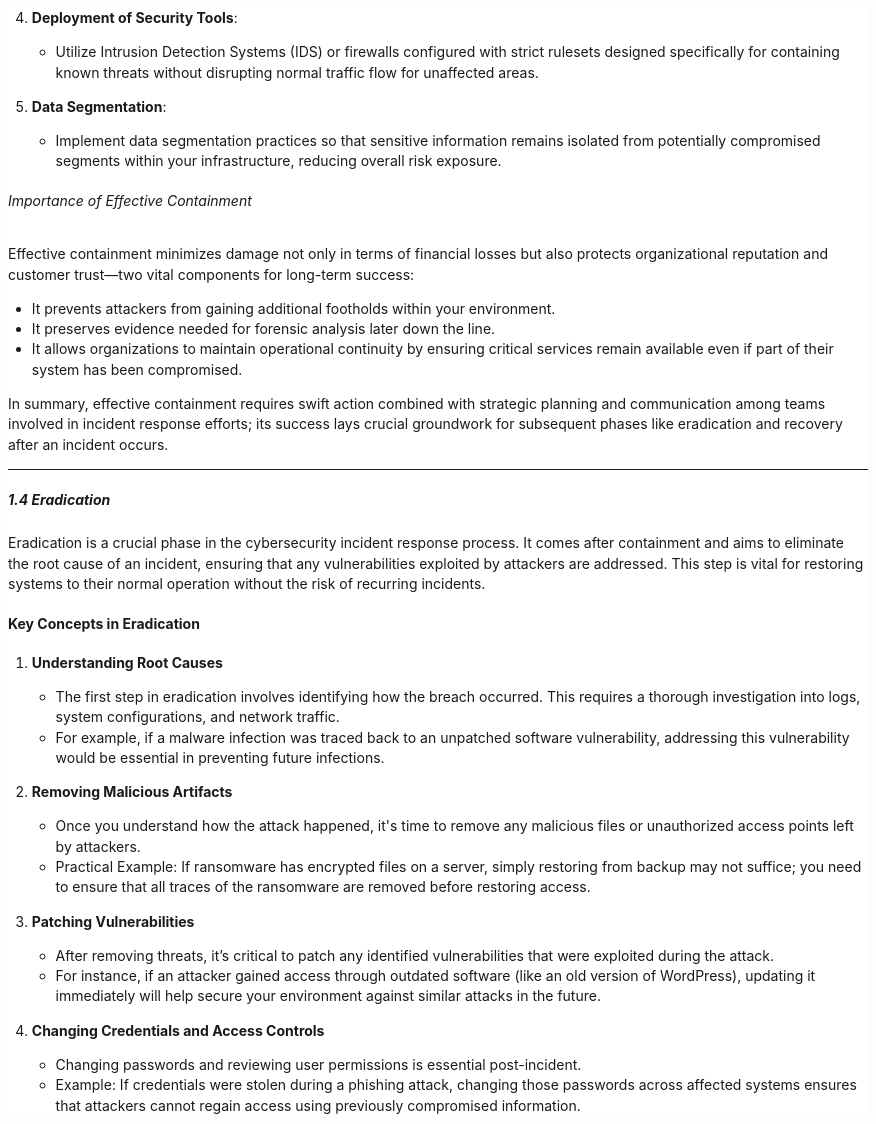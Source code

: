 4. **Deployment of Security Tools**:
   - Utilize Intrusion Detection Systems (IDS) or firewalls configured with strict rulesets designed specifically for containing known threats without disrupting normal traffic flow for unaffected areas.

5. **Data Segmentation**:
   - Implement data segmentation practices so that sensitive information remains isolated from potentially compromised segments within your infrastructure, reducing overall risk exposure.

###### Importance of Effective Containment 

Effective containment minimizes damage not only in terms of financial losses but also protects organizational reputation and customer trust—two vital components for long-term success:

- It prevents attackers from gaining additional footholds within your environment.
- It preserves evidence needed for forensic analysis later down the line.
- It allows organizations to maintain operational continuity by ensuring critical services remain available even if part of their system has been compromised.

In summary, effective containment requires swift action combined with strategic planning and communication among teams involved in incident response efforts; its success lays crucial groundwork for subsequent phases like eradication and recovery after an incident occurs.

---

##### 1.4 Eradication
Eradication is a crucial phase in the cybersecurity incident response process. It comes after containment and aims to eliminate the root cause of an incident, ensuring that any vulnerabilities exploited by attackers are addressed. This step is vital for restoring systems to their normal operation without the risk of recurring incidents.

#### Key Concepts in Eradication

1. **Understanding Root Causes**  
   - The first step in eradication involves identifying how the breach occurred. This requires a thorough investigation into logs, system configurations, and network traffic.
   - For example, if a malware infection was traced back to an unpatched software vulnerability, addressing this vulnerability would be essential in preventing future infections.

2. **Removing Malicious Artifacts**  
   - Once you understand how the attack happened, it's time to remove any malicious files or unauthorized access points left by attackers.
   - Practical Example: If ransomware has encrypted files on a server, simply restoring from backup may not suffice; you need to ensure that all traces of the ransomware are removed before restoring access.

3. **Patching Vulnerabilities**  
   - After removing threats, it’s critical to patch any identified vulnerabilities that were exploited during the attack.
   - For instance, if an attacker gained access through outdated software (like an old version of WordPress), updating it immediately will help secure your environment against similar attacks in the future.

4. **Changing Credentials and Access Controls**  
   - Changing passwords and reviewing user permissions is essential post-incident.
   - Example: If credentials were stolen during a phishing attack, changing those passwords across affected systems ensures that attackers cannot regain access using previously compromised information.
